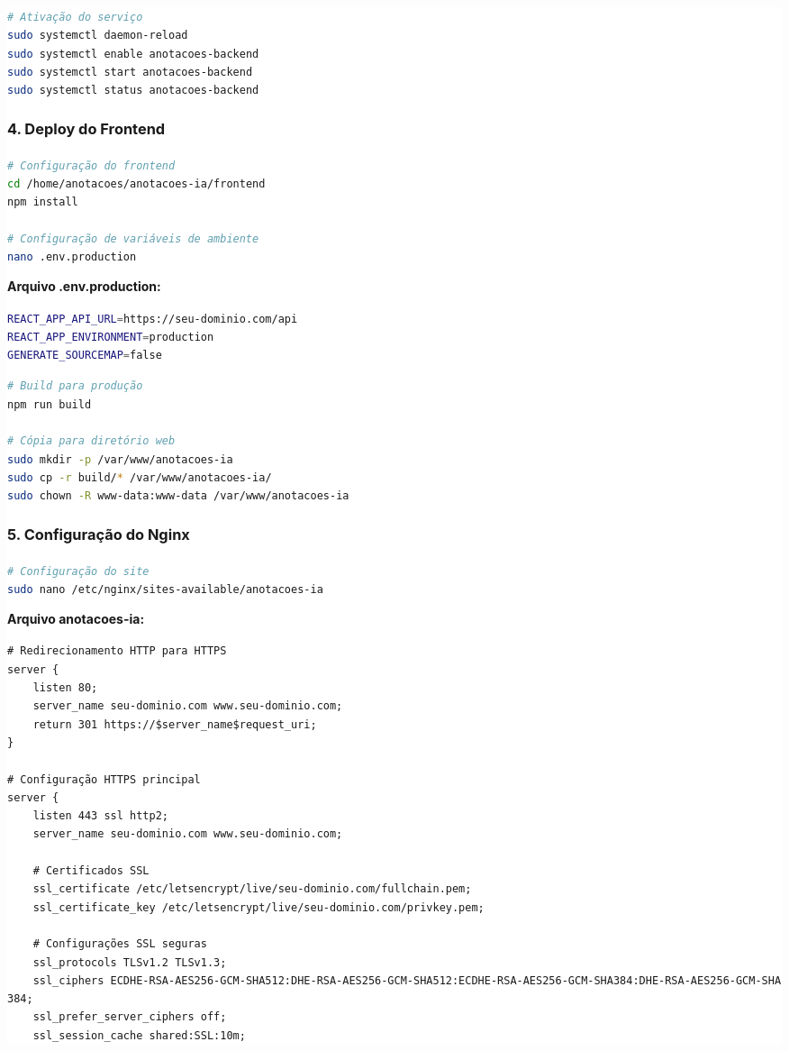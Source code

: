 ```bash
# Ativação do serviço
sudo systemctl daemon-reload
sudo systemctl enable anotacoes-backend
sudo systemctl start anotacoes-backend
sudo systemctl status anotacoes-backend
```

### 4. Deploy do Frontend

```bash
# Configuração do frontend
cd /home/anotacoes/anotacoes-ia/frontend
npm install

# Configuração de variáveis de ambiente
nano .env.production
```

**Arquivo .env.production:**
```bash
REACT_APP_API_URL=https://seu-dominio.com/api
REACT_APP_ENVIRONMENT=production
GENERATE_SOURCEMAP=false
```

```bash
# Build para produção
npm run build

# Cópia para diretório web
sudo mkdir -p /var/www/anotacoes-ia
sudo cp -r build/* /var/www/anotacoes-ia/
sudo chown -R www-data:www-data /var/www/anotacoes-ia
```

### 5. Configuração do Nginx

```bash
# Configuração do site
sudo nano /etc/nginx/sites-available/anotacoes-ia
```

**Arquivo anotacoes-ia:**
```nginx
# Redirecionamento HTTP para HTTPS
server {
    listen 80;
    server_name seu-dominio.com www.seu-dominio.com;
    return 301 https://$server_name$request_uri;
}

# Configuração HTTPS principal
server {
    listen 443 ssl http2;
    server_name seu-dominio.com www.seu-dominio.com;

    # Certificados SSL
    ssl_certificate /etc/letsencrypt/live/seu-dominio.com/fullchain.pem;
    ssl_certificate_key /etc/letsencrypt/live/seu-dominio.com/privkey.pem;
    
    # Configurações SSL seguras
    ssl_protocols TLSv1.2 TLSv1.3;
    ssl_ciphers ECDHE-RSA-AES256-GCM-SHA512:DHE-RSA-AES256-GCM-SHA512:ECDHE-RSA-AES256-GCM-SHA384:DHE-RSA-AES256-GCM-SHA384;
    ssl_prefer_server_ciphers off;
    ssl_session_cache shared:SSL:10m;
```